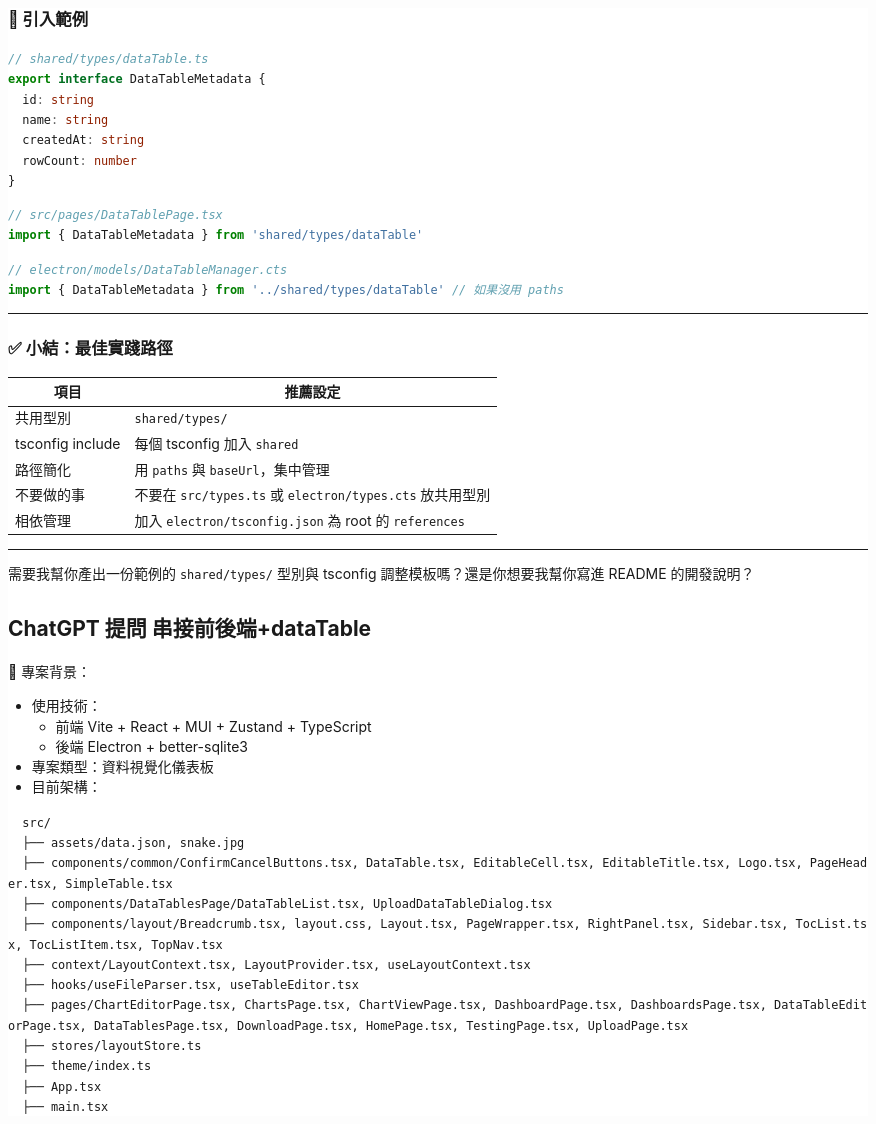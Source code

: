 
### 🧪 引入範例

```ts
// shared/types/dataTable.ts
export interface DataTableMetadata {
  id: string
  name: string
  createdAt: string
  rowCount: number
}
```

```ts
// src/pages/DataTablePage.tsx
import { DataTableMetadata } from 'shared/types/dataTable'
```

```ts
// electron/models/DataTableManager.cts
import { DataTableMetadata } from '../shared/types/dataTable' // 如果沒用 paths
```

---

### ✅ 小結：最佳實踐路徑

| 項目             | 推薦設定                                                 |
| ---------------- | -------------------------------------------------------- |
| 共用型別         | `shared/types/`                                          |
| tsconfig include | 每個 tsconfig 加入 `shared`                              |
| 路徑簡化         | 用 `paths` 與 `baseUrl`，集中管理                        |
| 不要做的事       | 不要在 `src/types.ts` 或 `electron/types.cts` 放共用型別 |
| 相依管理         | 加入 `electron/tsconfig.json` 為 root 的 `references`    |

---

需要我幫你產出一份範例的 `shared/types/` 型別與 tsconfig 調整模板嗎？還是你想要我幫你寫進 README 的開發說明？


## ChatGPT 提問 串接前後端+dataTable
🧩 專案背景：
- 使用技術：
  - 前端 Vite + React + MUI + Zustand + TypeScript
  - 後端 Electron + better-sqlite3
- 專案類型：資料視覺化儀表板
- 目前架構：
```front end
  src/
  ├── assets/data.json, snake.jpg
  ├── components/common/ConfirmCancelButtons.tsx, DataTable.tsx, EditableCell.tsx, EditableTitle.tsx, Logo.tsx, PageHeader.tsx, SimpleTable.tsx
  ├── components/DataTablesPage/DataTableList.tsx, UploadDataTableDialog.tsx
  ├── components/layout/Breadcrumb.tsx, layout.css, Layout.tsx, PageWrapper.tsx, RightPanel.tsx, Sidebar.tsx, TocList.tsx, TocListItem.tsx, TopNav.tsx
  ├── context/LayoutContext.tsx, LayoutProvider.tsx, useLayoutContext.tsx
  ├── hooks/useFileParser.tsx, useTableEditor.tsx
  ├── pages/ChartEditorPage.tsx, ChartsPage.tsx, ChartViewPage.tsx, DashboardPage.tsx, DashboardsPage.tsx, DataTableEditorPage.tsx, DataTablesPage.tsx, DownloadPage.tsx, HomePage.tsx, TestingPage.tsx, UploadPage.tsx
  ├── stores/layoutStore.ts
  ├── theme/index.ts
  ├── App.tsx
  ├── main.tsx
```